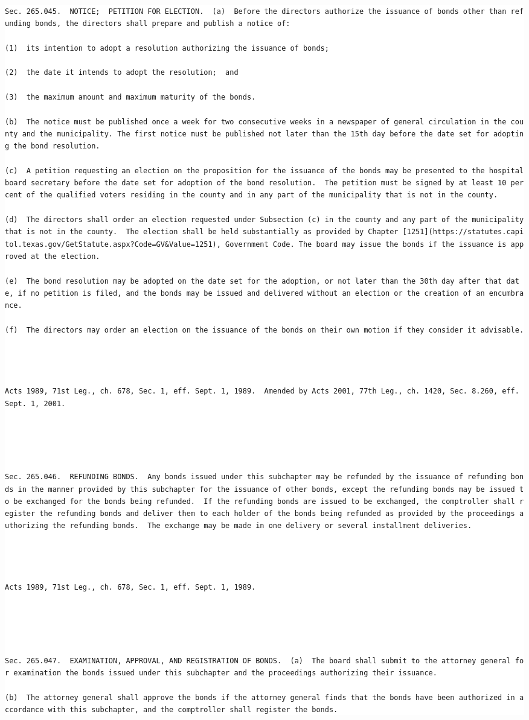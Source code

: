     
    
    
    
    Sec. 265.045.  NOTICE;  PETITION FOR ELECTION.  (a)  Before the directors authorize the issuance of bonds other than refunding bonds, the directors shall prepare and publish a notice of:
    
    (1)  its intention to adopt a resolution authorizing the issuance of bonds; 
    
    (2)  the date it intends to adopt the resolution;  and
    
    (3)  the maximum amount and maximum maturity of the bonds.
    
    (b)  The notice must be published once a week for two consecutive weeks in a newspaper of general circulation in the county and the municipality. The first notice must be published not later than the 15th day before the date set for adopting the bond resolution.
    
    (c)  A petition requesting an election on the proposition for the issuance of the bonds may be presented to the hospital board secretary before the date set for adoption of the bond resolution.  The petition must be signed by at least 10 percent of the qualified voters residing in the county and in any part of the municipality that is not in the county.
    
    (d)  The directors shall order an election requested under Subsection (c) in the county and any part of the municipality that is not in the county.  The election shall be held substantially as provided by Chapter [1251](https://statutes.capitol.texas.gov/GetStatute.aspx?Code=GV&Value=1251), Government Code. The board may issue the bonds if the issuance is approved at the election.
    
    (e)  The bond resolution may be adopted on the date set for the adoption, or not later than the 30th day after that date, if no petition is filed, and the bonds may be issued and delivered without an election or the creation of an encumbrance.
    
    (f)  The directors may order an election on the issuance of the bonds on their own motion if they consider it advisable.
    
    
    
    
    Acts 1989, 71st Leg., ch. 678, Sec. 1, eff. Sept. 1, 1989.  Amended by Acts 2001, 77th Leg., ch. 1420, Sec. 8.260, eff. Sept. 1, 2001.
    
    
    
    
    
    Sec. 265.046.  REFUNDING BONDS.  Any bonds issued under this subchapter may be refunded by the issuance of refunding bonds in the manner provided by this subchapter for the issuance of other bonds, except the refunding bonds may be issued to be exchanged for the bonds being refunded.  If the refunding bonds are issued to be exchanged, the comptroller shall register the refunding bonds and deliver them to each holder of the bonds being refunded as provided by the proceedings authorizing the refunding bonds.  The exchange may be made in one delivery or several installment deliveries.
    
    
    
    
    Acts 1989, 71st Leg., ch. 678, Sec. 1, eff. Sept. 1, 1989.
    
    
    
    
    
    Sec. 265.047.  EXAMINATION, APPROVAL, AND REGISTRATION OF BONDS.  (a)  The board shall submit to the attorney general for examination the bonds issued under this subchapter and the proceedings authorizing their issuance.
    
    (b)  The attorney general shall approve the bonds if the attorney general finds that the bonds have been authorized in accordance with this subchapter, and the comptroller shall register the bonds.
    